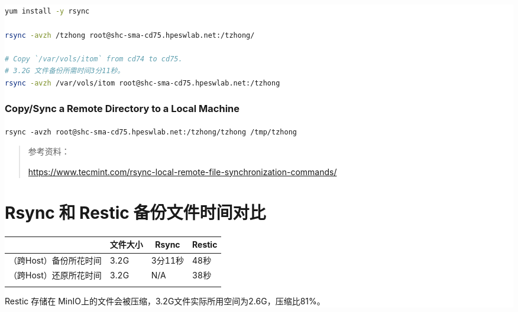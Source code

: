 ```sh
yum install -y rsync

rsync -avzh /tzhong root@shc-sma-cd75.hpeswlab.net:/tzhong/

# Copy `/var/vols/itom` from cd74 to cd75.
# 3.2G 文件备份所需时间3分11秒。
rsync -avzh /var/vols/itom root@shc-sma-cd75.hpeswlab.net:/tzhong
```



### Copy/Sync a Remote Directory to a Local Machine

```
rsync -avzh root@shc-sma-cd75.hpeswlab.net:/tzhong/tzhong /tmp/tzhong
```

> 参考资料：
>
> https://www.tecmint.com/rsync-local-remote-file-synchronization-commands/





# Rsync 和 Restic 备份文件时间对比

|                        | 文件大小 | Rsync   | Restic |
| ---------------------- | -------- | ------- | ------ |
| （跨Host）备份所花时间 | 3.2G     | 3分11秒 | 48秒   |
| （跨Host）还原所花时间 | 3.2G     | N/A     | 38秒   |
|                        |          |         |        |

Restic 存储在 MinIO上的文件会被压缩，3.2G文件实际所用空间为2.6G，压缩比81%。